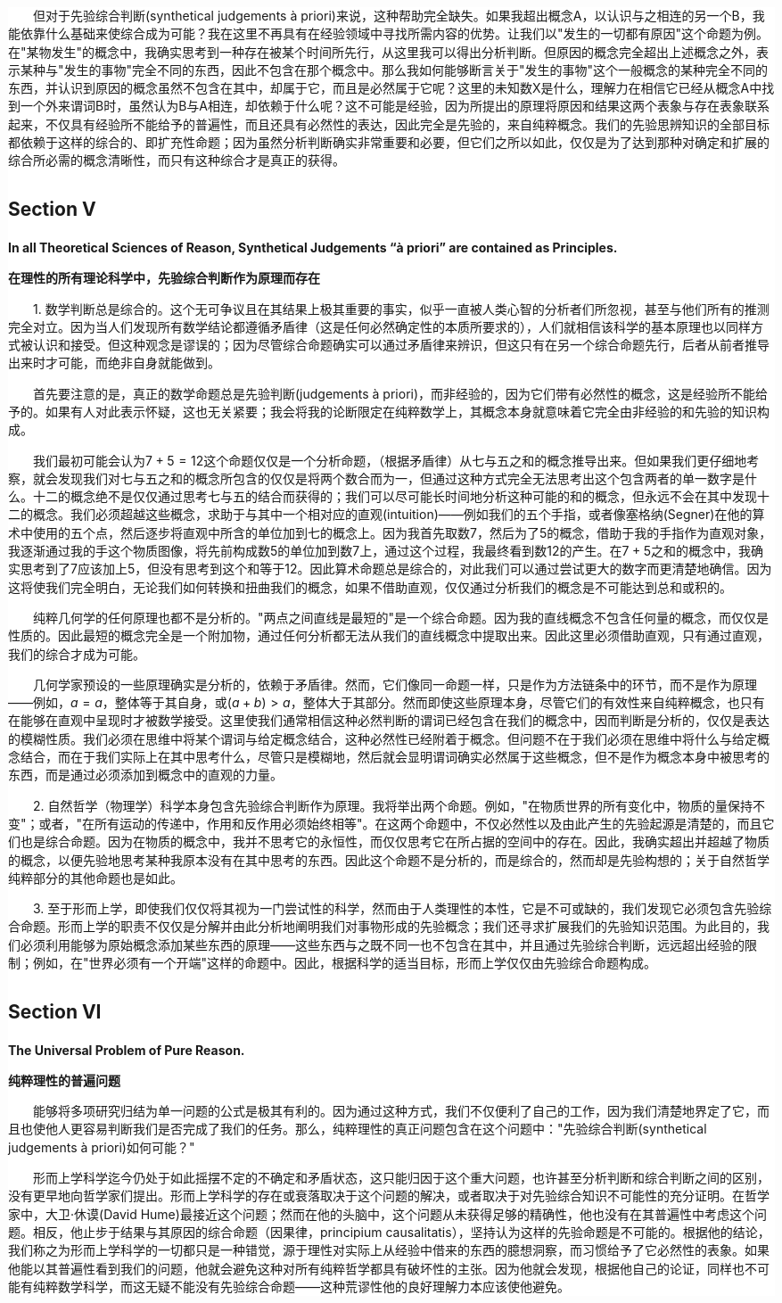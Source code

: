&emsp;&emsp;但对于先验综合判断(synthetical judgements à priori)来说，这种帮助完全缺失。如果我超出概念A，以认识与之相连的另一个B，我能依靠什么基础来使综合成为可能？我在这里不再具有在经验领域中寻找所需内容的优势。让我们以"发生的一切都有原因"这个命题为例。在"某物发生"的概念中，我确实思考到一种存在被某个时间所先行，从这里我可以得出分析判断。但原因的概念完全超出上述概念之外，表示某种与"发生的事物"完全不同的东西，因此不包含在那个概念中。那么我如何能够断言关于"发生的事物"这个一般概念的某种完全不同的东西，并认识到原因的概念虽然不包含在其中，却属于它，而且是必然属于它呢？这里的未知数X是什么，理解力在相信它已经从概念A中找到一个外来谓词B时，虽然认为B与A相连，却依赖于什么呢？这不可能是经验，因为所提出的原理将原因和结果这两个表象与存在表象联系起来，不仅具有经验所不能给予的普遍性，而且还具有必然性的表达，因此完全是先验的，来自纯粹概念。我们的先验思辨知识的全部目标都依赖于这样的综合的、即扩充性命题；因为虽然分析判断确实非常重要和必要，但它们之所以如此，仅仅是为了达到那种对确定和扩展的综合所必需的概念清晰性，而只有这种综合才是真正的获得。

## Section V

**In all Theoretical Sciences of Reason, Synthetical Judgements “à priori” are contained as Principles.**

**在理性的所有理论科学中，先验综合判断作为原理而存在**

&emsp;&emsp;1. 数学判断总是综合的。这个无可争议且在其结果上极其重要的事实，似乎一直被人类心智的分析者们所忽视，甚至与他们所有的推测完全对立。因为当人们发现所有数学结论都遵循矛盾律（这是任何必然确定性的本质所要求的），人们就相信该科学的基本原理也以同样方式被认识和接受。但这种观念是谬误的；因为尽管综合命题确实可以通过矛盾律来辨识，但这只有在另一个综合命题先行，后者从前者推导出来时才可能，而绝非自身就能做到。

&emsp;&emsp;首先要注意的是，真正的数学命题总是先验判断(judgements à priori)，而非经验的，因为它们带有必然性的概念，这是经验所不能给予的。如果有人对此表示怀疑，这也无关紧要；我会将我的论断限定在纯粹数学上，其概念本身就意味着它完全由非经验的和先验的知识构成。

&emsp;&emsp;我们最初可能会认为$7 + 5 = 12$这个命题仅仅是一个分析命题，（根据矛盾律）从七与五之和的概念推导出来。但如果我们更仔细地考察，就会发现我们对七与五之和的概念所包含的仅仅是将两个数合而为一，但通过这种方式完全无法思考出这个包含两者的单一数字是什么。十二的概念绝不是仅仅通过思考七与五的结合而获得的；我们可以尽可能长时间地分析这种可能的和的概念，但永远不会在其中发现十二的概念。我们必须超越这些概念，求助于与其中一个相对应的直观(intuition)——例如我们的五个手指，或者像塞格纳(Segner)在他的算术中使用的五个点，然后逐步将直观中所含的单位加到七的概念上。因为我首先取数$7$，然后为了$5$的概念，借助于我的手指作为直观对象，我逐渐通过我的手这个物质图像，将先前构成数$5$的单位加到数$7$上，通过这个过程，我最终看到数$12$的产生。在$7+5$之和的概念中，我确实思考到了$7$应该加上$5$，但没有思考到这个和等于$12$。因此算术命题总是综合的，对此我们可以通过尝试更大的数字而更清楚地确信。因为这将使我们完全明白，无论我们如何转换和扭曲我们的概念，如果不借助直观，仅仅通过分析我们的概念是不可能达到总和或积的。

&emsp;&emsp;纯粹几何学的任何原理也都不是分析的。"两点之间直线是最短的"是一个综合命题。因为我的直线概念不包含任何量的概念，而仅仅是性质的。因此最短的概念完全是一个附加物，通过任何分析都无法从我们的直线概念中提取出来。因此这里必须借助直观，只有通过直观，我们的综合才成为可能。

&emsp;&emsp;几何学家预设的一些原理确实是分析的，依赖于矛盾律。然而，它们像同一命题一样，只是作为方法链条中的环节，而不是作为原理——例如，$a = a$，整体等于其自身，或$(a+b) > a$，整体大于其部分。然而即使这些原理本身，尽管它们的有效性来自纯粹概念，也只有在能够在直观中呈现时才被数学接受。这里使我们通常相信这种必然判断的谓词已经包含在我们的概念中，因而判断是分析的，仅仅是表达的模糊性质。我们必须在思维中将某个谓词与给定概念结合，这种必然性已经附着于概念。但问题不在于我们必须在思维中将什么与给定概念结合，而在于我们实际上在其中思考什么，尽管只是模糊地，然后就会显明谓词确实必然属于这些概念，但不是作为概念本身中被思考的东西，而是通过必须添加到概念中的直观的力量。

&emsp;&emsp;2. 自然哲学（物理学）科学本身包含先验综合判断作为原理。我将举出两个命题。例如，"在物质世界的所有变化中，物质的量保持不变"；或者，"在所有运动的传递中，作用和反作用必须始终相等"。在这两个命题中，不仅必然性以及由此产生的先验起源是清楚的，而且它们也是综合命题。因为在物质的概念中，我并不思考它的永恒性，而仅仅思考它在所占据的空间中的存在。因此，我确实超出并超越了物质的概念，以便先验地思考某种我原本没有在其中思考的东西。因此这个命题不是分析的，而是综合的，然而却是先验构想的；关于自然哲学纯粹部分的其他命题也是如此。

&emsp;&emsp;3. 至于形而上学，即使我们仅仅将其视为一门尝试性的科学，然而由于人类理性的本性，它是不可或缺的，我们发现它必须包含先验综合命题。形而上学的职责不仅仅是分解并由此分析地阐明我们对事物形成的先验概念；我们还寻求扩展我们的先验知识范围。为此目的，我们必须利用能够为原始概念添加某些东西的原理——这些东西与之既不同一也不包含在其中，并且通过先验综合判断，远远超出经验的限制；例如，在"世界必须有一个开端"这样的命题中。因此，根据科学的适当目标，形而上学仅仅由先验综合命题构成。

## Section VI

**The Universal Problem of Pure Reason.**

**纯粹理性的普遍问题**

&emsp;&emsp;能够将多项研究归结为单一问题的公式是极其有利的。因为通过这种方式，我们不仅便利了自己的工作，因为我们清楚地界定了它，而且也使他人更容易判断我们是否完成了我们的任务。那么，纯粹理性的真正问题包含在这个问题中："先验综合判断(synthetical judgements à priori)如何可能？"

&emsp;&emsp;形而上学科学迄今仍处于如此摇摆不定的不确定和矛盾状态，这只能归因于这个重大问题，也许甚至分析判断和综合判断之间的区别，没有更早地向哲学家们提出。形而上学科学的存在或衰落取决于这个问题的解决，或者取决于对先验综合知识不可能性的充分证明。在哲学家中，大卫·休谟(David Hume)最接近这个问题；然而在他的头脑中，这个问题从未获得足够的精确性，他也没有在其普遍性中考虑这个问题。相反，他止步于结果与其原因的综合命题（因果律，principium causalitatis），坚持认为这样的先验命题是不可能的。根据他的结论，我们称之为形而上学科学的一切都只是一种错觉，源于理性对实际上从经验中借来的东西的臆想洞察，而习惯给予了它必然性的表象。如果他能以其普遍性看到我们的问题，他就会避免这种对所有纯粹哲学都具有破坏性的主张。因为他就会发现，根据他自己的论证，同样也不可能有纯粹数学科学，而这无疑不能没有先验综合命题——这种荒谬性他的良好理解力本应该使他避免。
